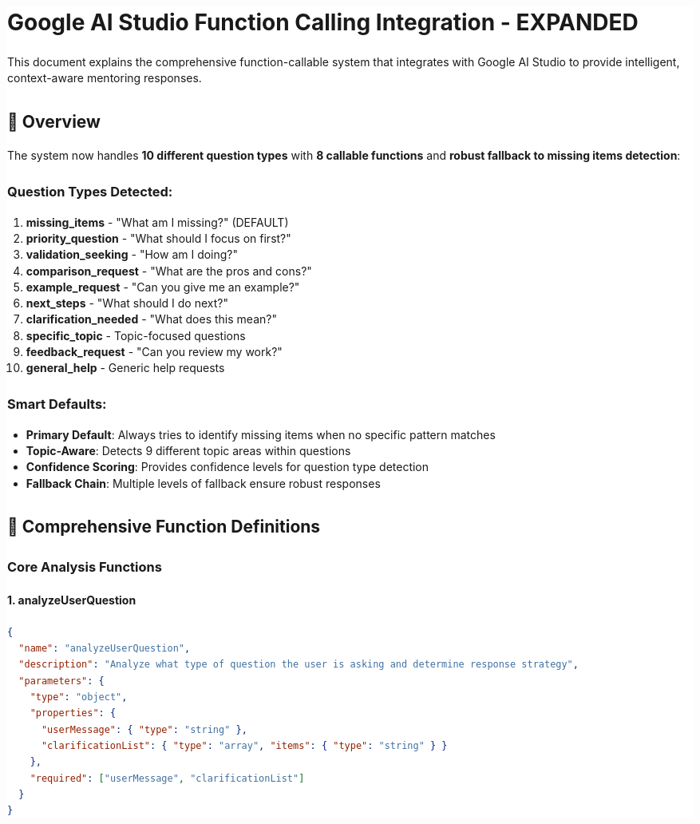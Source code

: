 # Google AI Studio Function Calling Integration - EXPANDED

This document explains the comprehensive function-callable system that integrates with Google AI Studio to provide intelligent, context-aware mentoring responses.

## 🎯 Overview

The system now handles **10 different question types** with **8 callable functions** and **robust fallback to missing items detection**:

### Question Types Detected:
1. **missing_items** - "What am I missing?" (DEFAULT)
2. **priority_question** - "What should I focus on first?"
3. **validation_seeking** - "How am I doing?"
4. **comparison_request** - "What are the pros and cons?"
5. **example_request** - "Can you give me an example?"
6. **next_steps** - "What should I do next?"
7. **clarification_needed** - "What does this mean?"
8. **specific_topic** - Topic-focused questions
9. **feedback_request** - "Can you review my work?"
10. **general_help** - Generic help requests

### Smart Defaults:
- **Primary Default**: Always tries to identify missing items when no specific pattern matches
- **Topic-Aware**: Detects 9 different topic areas within questions
- **Confidence Scoring**: Provides confidence levels for question type detection
- **Fallback Chain**: Multiple levels of fallback ensure robust responses

## 🔧 Comprehensive Function Definitions

### Core Analysis Functions

#### 1. analyzeUserQuestion
```json
{
  "name": "analyzeUserQuestion",
  "description": "Analyze what type of question the user is asking and determine response strategy",
  "parameters": {
    "type": "object",
    "properties": {
      "userMessage": { "type": "string" },
      "clarificationList": { "type": "array", "items": { "type": "string" } }
    },
    "required": ["userMessage", "clarificationList"]
  }
}
```
